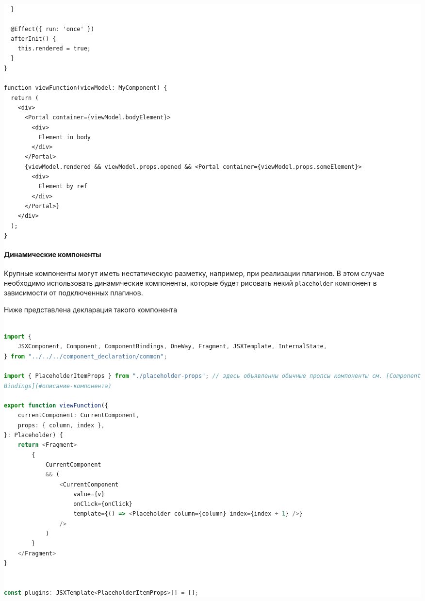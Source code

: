 ```tsx
  }
  
  @Effect({ run: 'once' })
  afterInit() {
    this.rendered = true;
  }
}

function viewFunction(viewModel: MyComponent) {
  return (
    <div>
      <Portal container={viewModel.bodyElement}>
        <div>
          Element in body
        </div>
      </Portal>
      {viewModel.rendered && viewModel.props.opened && <Portal container={viewModel.props.someElement}>
        <div>
          Element by ref
        </div>
      </Portal>}
    </div>
  );
}
```

#### Динамические компоненты

Крупные компоненты могут иметь нестатическую разметку, например, при реализации плагинов. В этом случае необходимо использовать динамические компоненты, которые будет рисовать некий ```placeholder``` компонент в зависимости от подключенных плагинов.

Ниже представлена декларация такого компонента

```typescript

import {
    JSXComponent, Component, ComponentBindings, OneWay, Fragment, JSXTemplate, InternalState,
} from "../../../component_declaration/common";

import { PlaceholderItemProps } from "./placeholder-props"; // здесь объявленны обычные пропсы компоненты см. [ComponentBindings](#описание-компонента)

export function viewFunction({
    currentComponent: CurrentComponent,
    props: { column, index },
}: Placeholder) {
    return <Fragment>
        {
            CurrentComponent
            && (
                <CurrentComponent
                    value={v}
                    onClick={onClick}
                    template={() => <Placeholder column={column} index={index + 1} />}
                />
            )
        }
    </Fragment>
}
  
  
const plugins: JSXTemplate<PlaceholderItemProps>[] = [];

```
